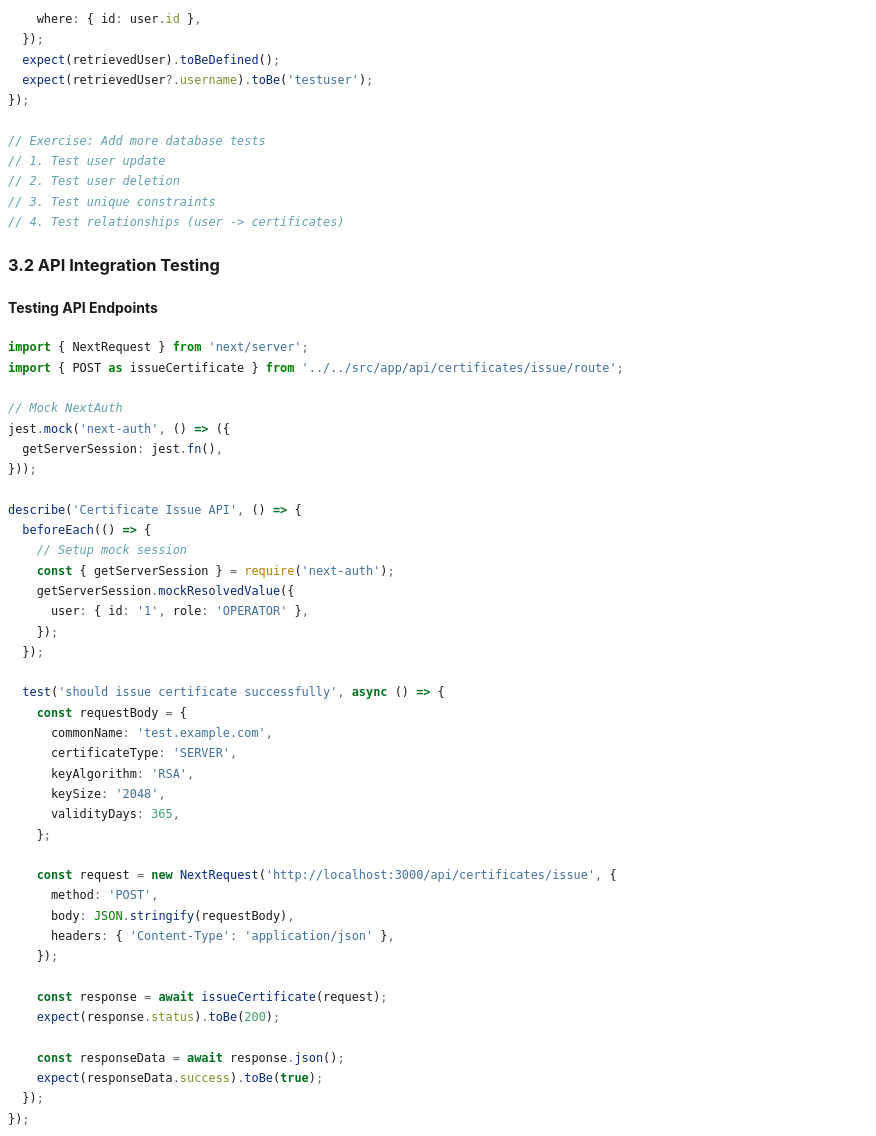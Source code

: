 ```typescript
    where: { id: user.id },
  });
  expect(retrievedUser).toBeDefined();
  expect(retrievedUser?.username).toBe('testuser');
});

// Exercise: Add more database tests
// 1. Test user update
// 2. Test user deletion
// 3. Test unique constraints
// 4. Test relationships (user -> certificates)
```

### **3.2 API Integration Testing**

#### **Testing API Endpoints**
```typescript
import { NextRequest } from 'next/server';
import { POST as issueCertificate } from '../../src/app/api/certificates/issue/route';

// Mock NextAuth
jest.mock('next-auth', () => ({
  getServerSession: jest.fn(),
}));

describe('Certificate Issue API', () => {
  beforeEach(() => {
    // Setup mock session
    const { getServerSession } = require('next-auth');
    getServerSession.mockResolvedValue({
      user: { id: '1', role: 'OPERATOR' },
    });
  });

  test('should issue certificate successfully', async () => {
    const requestBody = {
      commonName: 'test.example.com',
      certificateType: 'SERVER',
      keyAlgorithm: 'RSA',
      keySize: '2048',
      validityDays: 365,
    };

    const request = new NextRequest('http://localhost:3000/api/certificates/issue', {
      method: 'POST',
      body: JSON.stringify(requestBody),
      headers: { 'Content-Type': 'application/json' },
    });

    const response = await issueCertificate(request);
    expect(response.status).toBe(200);

    const responseData = await response.json();
    expect(responseData.success).toBe(true);
  });
});
```
